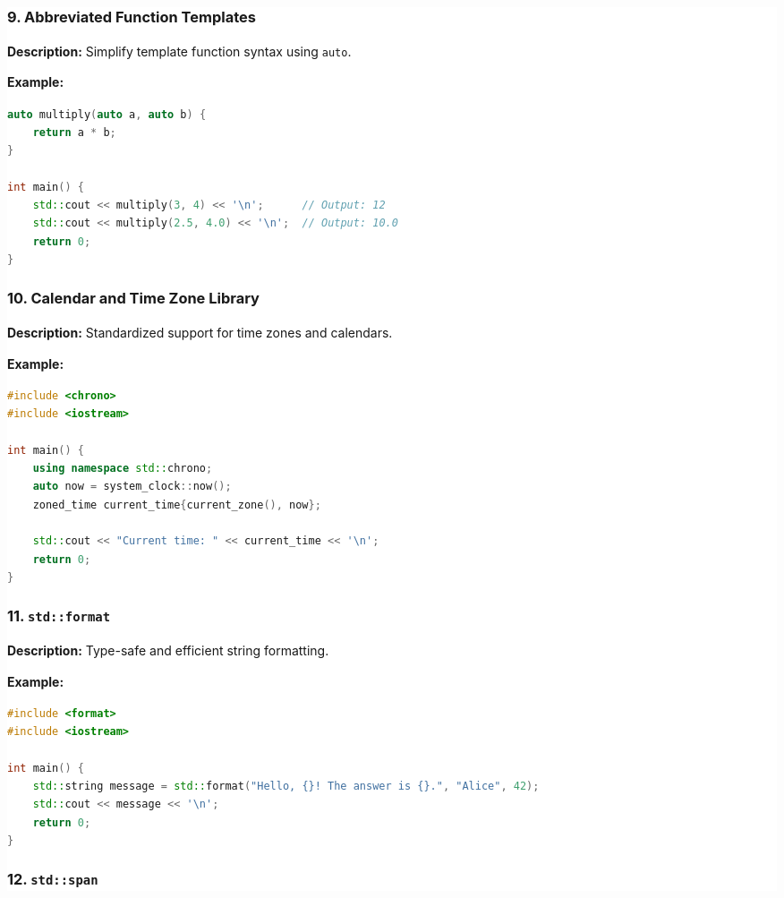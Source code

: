 ### 9. Abbreviated Function Templates

**Description:** Simplify template function syntax using `auto`.

**Example:**

```cpp
auto multiply(auto a, auto b) {
    return a * b;
}

int main() {
    std::cout << multiply(3, 4) << '\n';      // Output: 12
    std::cout << multiply(2.5, 4.0) << '\n';  // Output: 10.0
    return 0;
}
```

### 10. Calendar and Time Zone Library

**Description:** Standardized support for time zones and calendars.

**Example:**

```cpp
#include <chrono>
#include <iostream>

int main() {
    using namespace std::chrono;
    auto now = system_clock::now();
    zoned_time current_time{current_zone(), now};

    std::cout << "Current time: " << current_time << '\n';
    return 0;
}
```

### 11. `std::format`

**Description:** Type-safe and efficient string formatting.

**Example:**

```cpp
#include <format>
#include <iostream>

int main() {
    std::string message = std::format("Hello, {}! The answer is {}.", "Alice", 42);
    std::cout << message << '\n';
    return 0;
}
```

### 12. `std::span`
